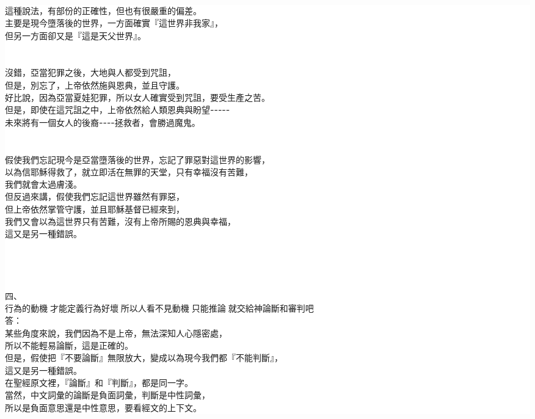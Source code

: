 <div>這種說法，有部份的正確性，但也有很嚴重的偏差。</div>

<div>主要是現今墮落後的世界，一方面確實『這世界非我家』，</div>

<div>但另一方面卻又是『這是天父世界』。</div>

<div>&nbsp;</div>

<div>&nbsp;</div>

<div>沒錯，亞當犯罪之後，大地與人都受到咒詛，</div>

<div>但是，別忘了，上帝依然施與恩典，並且守護。</div>

<div>好比說，因為亞當夏娃犯罪，所以女人確實受到咒詛，要受生產之苦。</div>

<div>但是，即使在這咒詛之中，上帝依然給人類恩典與盼望-----</div>

<div>未來將有一個女人的後裔----拯救者，會勝過魔鬼。</div>

<div>&nbsp;</div>

<div>&nbsp;</div>

<div>假使我們忘記現今是亞當墮落後的世界，忘記了罪惡對這世界的影響，</div>

<div>以為信耶穌得救了，就立即活在無罪的天堂，只有幸福沒有苦難，</div>

<div>我們就會太過膚淺。</div>

<div>但反過來講，假使我們忘記這世界雖然有罪惡，</div>

<div>但上帝依然掌管守護，並且耶穌基督已經來到，</div>

<div>我們又會以為這世界只有苦難，沒有上帝所賜的恩典與幸福，</div>

<div>這又是另一種錯誤。</div>

<div>&nbsp;</div>

<div>&nbsp;</div>

<div>&nbsp;</div>

<div>&nbsp;</div>

<div>四、</div>

<div>行為的動機 才能定義行為好壞 所以人看不見動機 只能推論 就交給神論斷和審判吧</div>

<div>答：</div>

<div>某些角度來說，我們因為不是上帝，無法深知人心隱密處，</div>

<div>所以不能輕易論斷，這是正確的。</div>

<div>但是，假使把『不要論斷』無限放大，變成以為現今我們都『不能判斷』，</div>

<div>這又是另一種錯誤。</div>

<div>在聖經原文裡，『論斷』和『判斷』，都是同一字。</div>

<div>當然，中文詞彙的論斷是負面詞彙，判斷是中性詞彙，</div>

<div>所以是負面意思還是中性意思，要看經文的上下文。</div>
